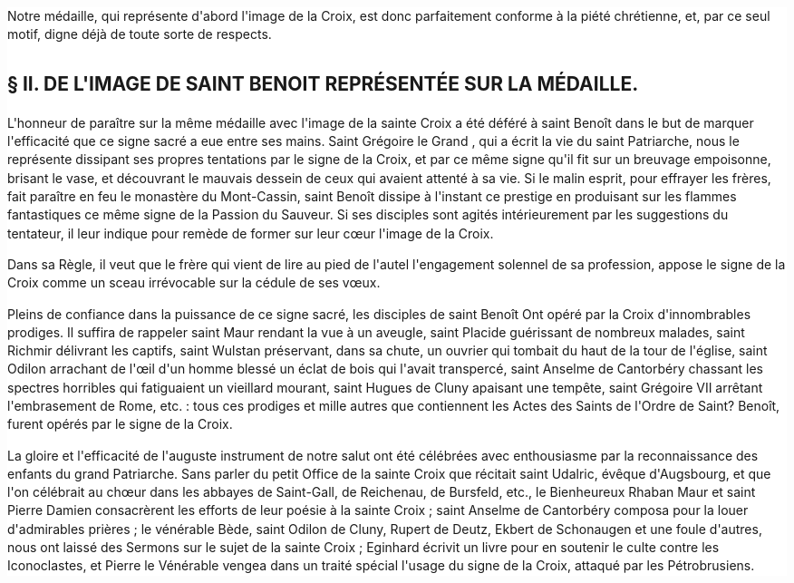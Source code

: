Notre
médaille, qui représente d'abord l'image de la Croix, est donc parfaitement
conforme à la piété chrétienne, et, par ce seul motif, digne déjà de toute
sorte de respects.

## § II. DE L'IMAGE DE SAINT BENOIT REPRÉSENTÉE SUR LA MÉDAILLE.

L'honneur de
paraître sur la même médaille avec l'image de la sainte Croix a été déféré à
saint Benoît dans le but de marquer l'efficacité que ce signe sacré a eue entre
ses mains. Saint Grégoire le Grand , qui a écrit la vie du saint Patriarche,
nous le représente dissipant ses propres tentations par le signe de la Croix,
et par ce même signe qu'il fit sur un breuvage empoisonne, brisant le vase, et
découvrant le mauvais dessein de ceux qui avaient attenté à sa vie. Si le malin
esprit, pour effrayer les frères, fait paraître en feu le monastère du
Mont-Cassin, saint Benoît dissipe à l'instant ce prestige en produisant sur les
flammes fantastiques ce même signe de la Passion du Sauveur. Si ses disciples
sont agités intérieurement par les suggestions du tentateur, il leur indique pour remède de
former sur leur cœur l'image de la Croix.

Dans sa
Règle, il veut que le frère qui vient de
lire au pied de l'autel l'engagement solennel de sa profession, appose le signe de la Croix comme un sceau irrévocable sur la cédule de ses
vœux.

Pleins de
confiance dans la puissance de ce signe sacré, les disciples de saint Benoît
Ont opéré par la Croix d'innombrables prodiges. Il suffira de rappeler saint
Maur rendant la vue à un aveugle, saint Placide guérissant de nombreux malades,
saint Richmir délivrant les captifs, saint Wulstan préservant, dans sa chute,
un ouvrier qui tombait du haut de la tour de l'église, saint Odilon arrachant
de l'œil d'un homme blessé un éclat de bois qui l'avait transpercé, saint
Anselme de Cantorbéry chassant les spectres horribles qui fatiguaient un
vieillard mourant, saint Hugues de Cluny apaisant une tempête, saint Grégoire
VII arrêtant l'embrasement de Rome, etc.
: tous ces prodiges et mille autres que contiennent les Actes des Saints
de l'Ordre de Saint? Benoît, furent opérés par le signe de la Croix.

La gloire et
l'efficacité de l'auguste instrument de notre salut ont été célébrées avec
enthousiasme par la reconnaissance des enfants du grand Patriarche. Sans parler
du petit Office de la sainte Croix que récitait saint Udalric, évêque
d'Augsbourg, et que l'on célébrait au chœur dans les abbayes de Saint-Gall, de
Reichenau, de Bursfeld, etc., le Bienheureux Rhaban Maur et saint Pierre Damien
consacrèrent les efforts de leur poésie à la sainte Croix ; saint Anselme de
Cantorbéry composa pour la louer d'admirables prières ; le vénérable Bède,
saint Odilon de Cluny, Rupert de Deutz, Ekbert de Schonaugen et une foule
d'autres, nous ont laissé des Sermons sur le sujet de la sainte Croix ;
Eginhard écrivit un livre pour en soutenir le culte contre les Iconoclastes, et
Pierre le Vénérable vengea dans un traité spécial l'usage du signe de la
Croix, attaqué par
les Pétrobrusiens.
